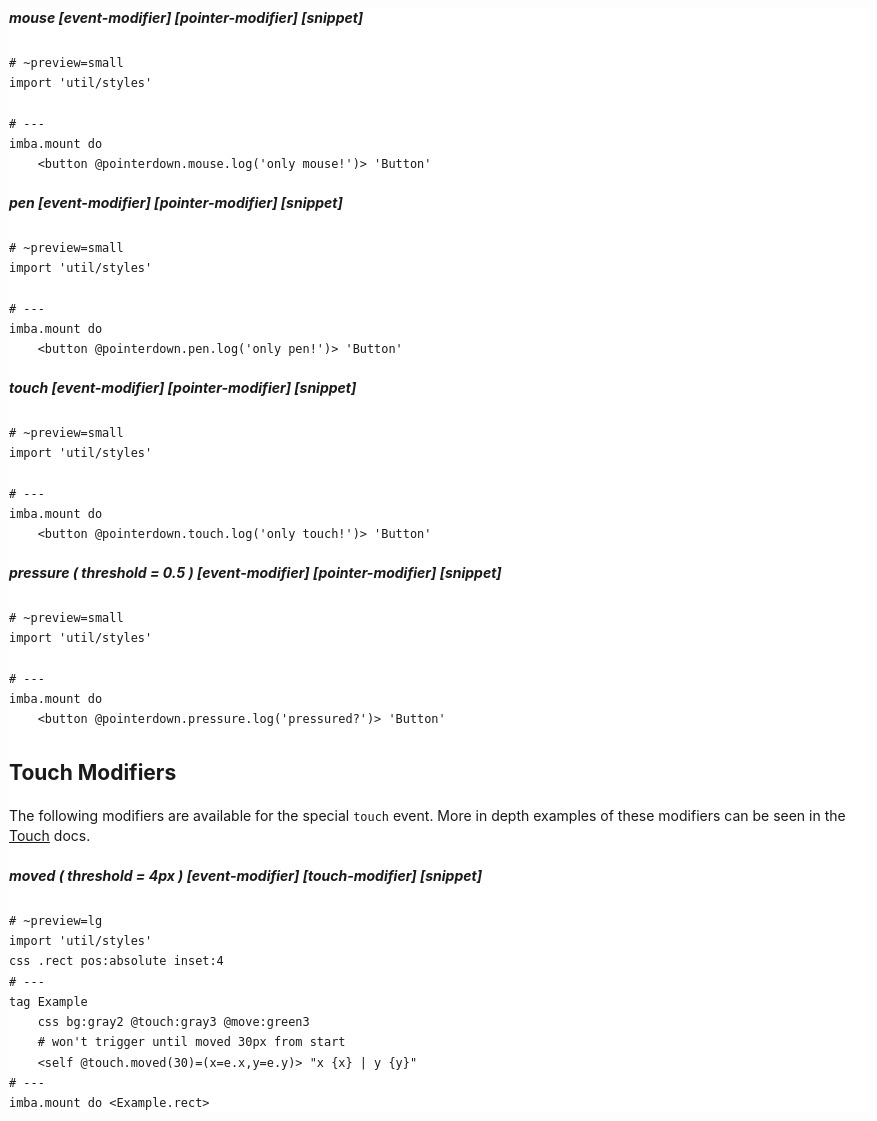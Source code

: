 ##### mouse [event-modifier] [pointer-modifier] [snippet]
```imba
# ~preview=small
import 'util/styles'

# ---
imba.mount do
	<button @pointerdown.mouse.log('only mouse!')> 'Button'
```

##### pen [event-modifier] [pointer-modifier] [snippet]
```imba
# ~preview=small
import 'util/styles'

# ---
imba.mount do
	<button @pointerdown.pen.log('only pen!')> 'Button'
```

##### touch [event-modifier] [pointer-modifier] [snippet]
```imba
# ~preview=small
import 'util/styles'

# ---
imba.mount do
	<button @pointerdown.touch.log('only touch!')> 'Button'
```

##### pressure ( threshold = 0.5 ) [event-modifier] [pointer-modifier] [snippet]
```imba
# ~preview=small
import 'util/styles'

# ---
imba.mount do
	<button @pointerdown.pressure.log('pressured?')> 'Button'
```

## Touch Modifiers

The following modifiers are available for the special `touch` event. More in depth examples of these modifiers can be seen in the [Touch](/docs/events/touch) docs.

##### moved ( threshold = 4px ) [event-modifier] [touch-modifier] [snippet]

```imba
# ~preview=lg
import 'util/styles'
css .rect pos:absolute inset:4
# ---
tag Example
	css bg:gray2 @touch:gray3 @move:green3
	# won't trigger until moved 30px from start
	<self @touch.moved(30)=(x=e.x,y=e.y)> "x {x} | y {y}"
# ---
imba.mount do <Example.rect>
```
